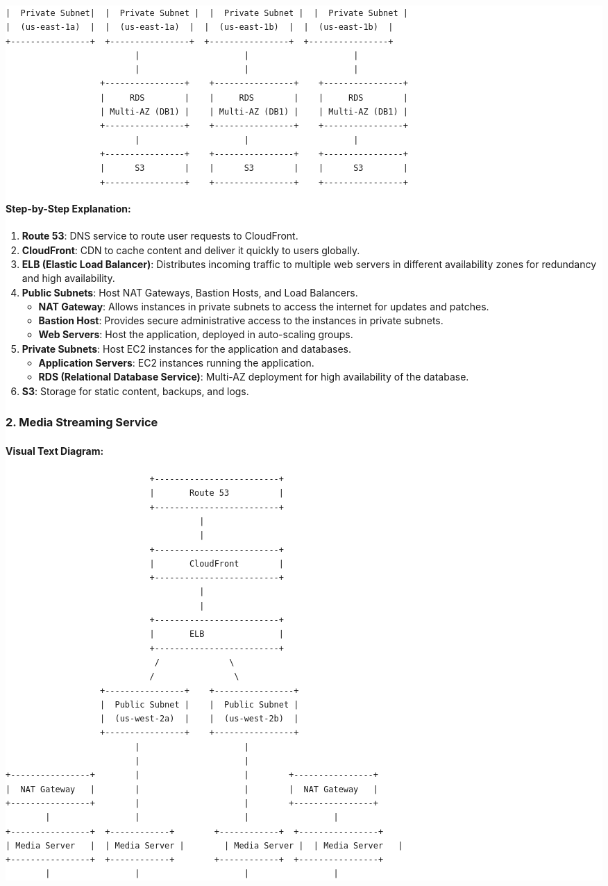 ```
|  Private Subnet|  |  Private Subnet |  |  Private Subnet |  |  Private Subnet |
|  (us-east-1a)  |  |  (us-east-1a)  |  |  (us-east-1b)  |  |  (us-east-1b)  |
+----------------+  +----------------+  +----------------+  +----------------+
                          |                     |                     |
                          |                     |                     |
                   +----------------+    +----------------+    +----------------+
                   |     RDS        |    |     RDS        |    |     RDS        |
                   | Multi-AZ (DB1) |    | Multi-AZ (DB1) |    | Multi-AZ (DB1) |
                   +----------------+    +----------------+    +----------------+
                          |                     |                     |
                   +----------------+    +----------------+    +----------------+
                   |      S3        |    |      S3        |    |      S3        |
                   +----------------+    +----------------+    +----------------+
```

#### Step-by-Step Explanation:
1. **Route 53**: DNS service to route user requests to CloudFront.
2. **CloudFront**: CDN to cache content and deliver it quickly to users globally.
3. **ELB (Elastic Load Balancer)**: Distributes incoming traffic to multiple web servers in different availability zones for redundancy and high availability.
4. **Public Subnets**: Host NAT Gateways, Bastion Hosts, and Load Balancers.
   - **NAT Gateway**: Allows instances in private subnets to access the internet for updates and patches.
   - **Bastion Host**: Provides secure administrative access to the instances in private subnets.
   - **Web Servers**: Host the application, deployed in auto-scaling groups.
5. **Private Subnets**: Host EC2 instances for the application and databases.
   - **Application Servers**: EC2 instances running the application.
   - **RDS (Relational Database Service)**: Multi-AZ deployment for high availability of the database.
6. **S3**: Storage for static content, backups, and logs.

### 2. Media Streaming Service

#### Visual Text Diagram:
```
                             +-------------------------+
                             |       Route 53          |
                             +-------------------------+
                                       |
                                       |
                             +-------------------------+
                             |       CloudFront        |
                             +-------------------------+
                                       |
                                       |
                             +-------------------------+
                             |       ELB               |
                             +-------------------------+
                              /              \
                             /                \
                   +----------------+    +----------------+
                   |  Public Subnet |    |  Public Subnet |
                   |  (us-west-2a)  |    |  (us-west-2b)  |
                   +----------------+    +----------------+
                          |                     |
                          |                     |
+----------------+        |                     |        +----------------+
|  NAT Gateway   |        |                     |        |  NAT Gateway   |
+----------------+        |                     |        +----------------+
        |                 |                     |                 |
+----------------+  +------------+        +------------+  +----------------+
| Media Server   |  | Media Server |        | Media Server |  | Media Server   |
+----------------+  +------------+        +------------+  +----------------+
        |                 |                     |                 |
```